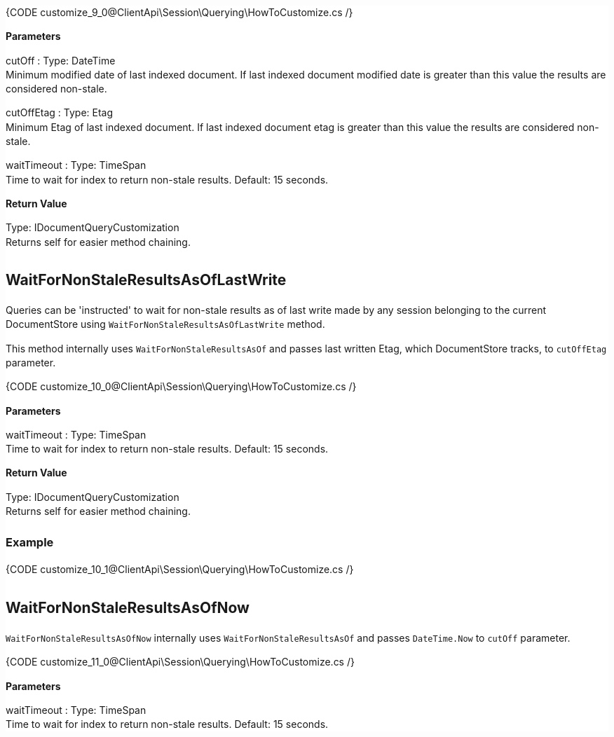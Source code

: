 {CODE customize_9_0@ClientApi\Session\Querying\HowToCustomize.cs /}

**Parameters**

cutOff
:   Type: DateTime   
Minimum modified date of last indexed document. If last indexed document modified date is greater than this value the results are considered non-stale.

cutOffEtag
:   Type: Etag   
Minimum Etag of last indexed document. If last indexed document etag is greater than this value the results are considered non-stale.

waitTimeout
:   Type: TimeSpan   
Time to wait for index to return non-stale results. Default: 15 seconds.

**Return Value**

Type: IDocumentQueryCustomization   
Returns self for easier method chaining.

## WaitForNonStaleResultsAsOfLastWrite

Queries can be 'instructed' to wait for non-stale results as of last write made by any session belonging to the current DocumentStore using `WaitForNonStaleResultsAsOfLastWrite` method.

This method internally uses `WaitForNonStaleResultsAsOf` and passes last written Etag, which DocumentStore tracks, to `cutOffEtag` parameter.

{CODE customize_10_0@ClientApi\Session\Querying\HowToCustomize.cs /}

**Parameters**

waitTimeout
:   Type: TimeSpan   
Time to wait for index to return non-stale results. Default: 15 seconds.

**Return Value**

Type: IDocumentQueryCustomization   
Returns self for easier method chaining.

### Example

{CODE customize_10_1@ClientApi\Session\Querying\HowToCustomize.cs /}

## WaitForNonStaleResultsAsOfNow

`WaitForNonStaleResultsAsOfNow` internally uses `WaitForNonStaleResultsAsOf` and passes `DateTime.Now` to `cutOff` parameter.

{CODE customize_11_0@ClientApi\Session\Querying\HowToCustomize.cs /}

**Parameters**

waitTimeout
:   Type: TimeSpan   
Time to wait for index to return non-stale results. Default: 15 seconds.
